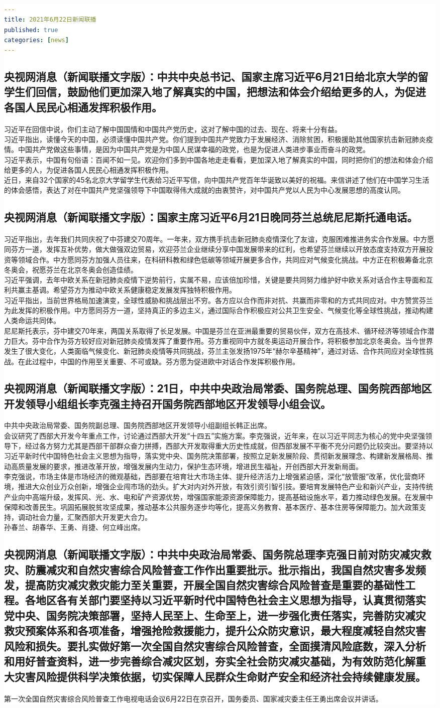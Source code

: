 ```yaml
---
title: 2021年6月22日新闻联播
published: true
categories: [news]
---
```


  
## 央视网消息（新闻联播文字版）：中共中央总书记、国家主席习近平6月21日给北京大学的留学生们回信，鼓励他们更加深入地了解真实的中国，把想法和体会介绍给更多的人，为促进各国人民民心相通发挥积极作用。  
习近平在回信中说，你们主动了解中国国情和中国共产党历史，这对了解中国的过去、现在、将来十分有益。  
习近平指出，读懂今天的中国，必须读懂中国共产党。你们提到中国共产党致力于发展经济、消除贫困，积极援助其他国家抗击新冠肺炎疫情。中国共产党做这些事情，是因为中国共产党是为中国人民谋幸福的政党，也是为促进人类进步事业而奋斗的政党。  
习近平表示，中国有句俗语：百闻不如一见。欢迎你们多到中国各地走走看看，更加深入地了解真实的中国，同时把你们的想法和体会介绍给更多的人，为促进各国人民民心相通发挥积极作用。  
近日，来自32个国家的45名北京大学留学生代表给习近平写信，向中国共产党百年华诞致以美好的祝福。来信讲述了他们在中国学习生活的体会感悟，表达了对在中国共产党坚强领导下中国取得伟大成就的由衷赞许，对中国共产党以人民为中心发展思想的高度认同。  
  
## 央视网消息（新闻联播文字版）：国家主席习近平6月21日晚同芬兰总统尼尼斯托通电话。  
习近平指出，去年我们共同庆祝了中芬建交70周年。一年来，双方携手抗击新冠肺炎疫情深化了友谊，克服困难推进务实合作发展。中方愿同芬方一道，发挥互补优势，做大做强双边贸易，欢迎芬兰企业继续分享中国发展带来的红利，也希望芬兰继续以开放态度支持双方开展投资等领域合作。中方愿同芬方加强人员往来，在科研科教和绿色低碳等领域开展更多合作，共同应对气候变化挑战。中方正在积极筹备北京冬奥会，祝愿芬兰在北京冬奥会创造佳绩。  
习近平强调，去年中欧关系在新冠肺炎疫情下逆势前行，实属不易，应该倍加珍惜，关键是要共同努力维护好中欧关系对话合作主导面和互利共赢主基调。希望芬方为推动中欧关系健康稳定发展发挥独特积极作用。  
习近平指出，当前世界格局加速演变，全球性威胁和挑战层出不穷。各方应以合作而非对抗、共赢而非零和的方式共同应对。中方赞赏芬兰为此发挥的积极作用。中方愿同芬方一道，坚持真正的多边主义，通过国际合作积极应对公共卫生安全、气候变化等全球性挑战，推动构建人类命运共同体。  
尼尼斯托表示，芬中建交70年来，两国关系取得了长足发展。中国是芬兰在亚洲最重要的贸易伙伴，双方在高技术、循环经济等领域合作潜力巨大。芬中合作为芬方较好应对新冠肺炎疫情发挥了重要作用。芬方重视同中方就冬奥运动开展合作，将积极参加北京冬奥会。当今世界发生了很大变化，人类面临气候变化、新冠肺炎疫情等共同挑战，芬兰主张发扬1975年“赫尔辛基精神”，通过对话、合作共同应对全球性挑战。在此过程中，中国的作用至关重要、不可或缺。芬方愿为促进欧中对话合作发挥积极作用。  
  
## 央视网消息（新闻联播文字版）：21日，中共中央政治局常委、国务院总理、国务院西部地区开发领导小组组长李克强主持召开国务院西部地区开发领导小组会议。  
中共中央政治局常委、国务院副总理、国务院西部地区开发领导小组副组长韩正出席。  
会议研究了西部大开发今年重点工作，讨论通过西部大开发“十四五”实施方案。李克强说，近年来，在以习近平同志为核心的党中央坚强领导下，经过各方努力尤其是西部干部群众奋力拼搏，西部大开发取得重大历史性成就，但西部发展不平衡不充分问题仍比较突出。要坚持以习近平新时代中国特色社会主义思想为指导，落实党中央、国务院决策部署，按照立足新发展阶段、贯彻新发展理念、构建新发展格局、推动高质量发展的要求，推进改革开放，增强发展内生动力，保护生态环境，增进民生福祉，开创西部大开发新局面。  
李克强说，市场主体是市场经济的微观基础，西部要在培育壮大市场主体、提升经济活力上增强紧迫感，深化“放管服”改革，优化营商环境，推进大众创业万众创新，增强企业闯市场的劲头。扩大对内对外开放，有效引资引智引技。要培育发展特色产业和新兴产业，支持传统产业向中高端升级，发挥风、光、水、电和矿产资源优势，增强国家能源资源保障能力，提高基础设施水平，着力推动绿色发展。在发展中保障和改善民生。巩固拓展脱贫攻坚成果，推动基本公共服务逐步均等化，提高义务教育、基本医疗、基本住房等保障能力。加大政策支持，调动社会力量，汇聚西部大开发更大合力。  
孙春兰、胡春华、王勇、肖捷、何立峰出席。  
  
## 央视网消息（新闻联播文字版）：中共中央政治局常委、国务院总理李克强日前对防灾减灾救灾、防震减灾和自然灾害综合风险普查工作作出重要批示。批示指出，我国自然灾害多发频发，提高防灾减灾救灾能力至关重要，开展全国自然灾害综合风险普查是重要的基础性工程。各地区各有关部门要坚持以习近平新时代中国特色社会主义思想为指导，认真贯彻落实党中央、国务院决策部署，坚持人民至上、生命至上，进一步强化责任落实，完善防灾减灾救灾预案体系和各项准备，增强抢险救援能力，提升公众防灾意识，最大程度减轻自然灾害风险和损失。要扎实做好第一次全国自然灾害综合风险普查，全面摸清风险底数，深入分析和用好普查资料，进一步完善综合减灾区划，夯实全社会防灾减灾基础，为有效防范化解重大灾害风险提供科学决策依据，切实保障人民群众生命财产安全和经济社会持续健康发展。  
第一次全国自然灾害综合风险普查工作电视电话会议6月22日在京召开，国务委员、国家减灾委主任王勇出席会议并讲话。  
  
